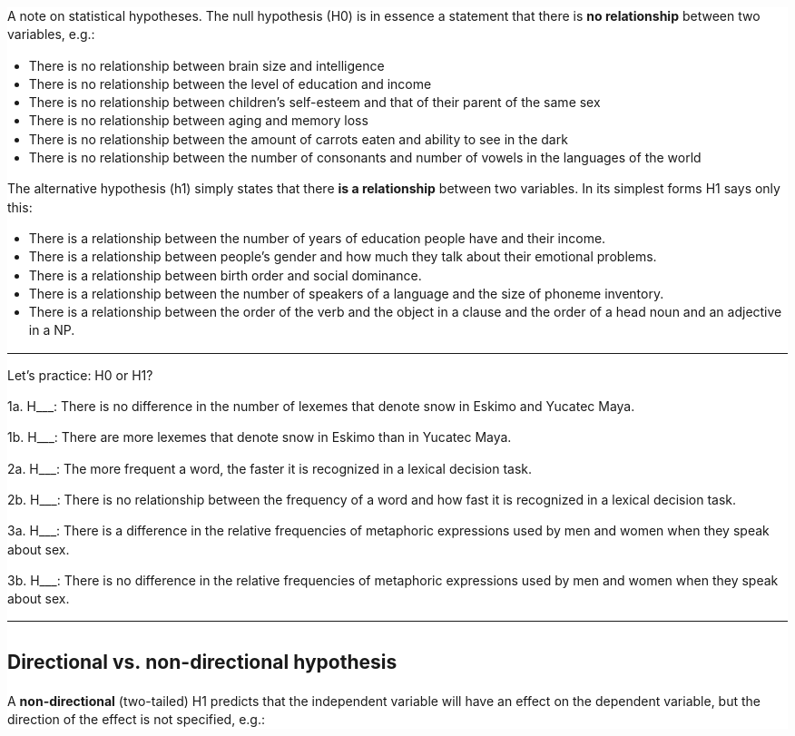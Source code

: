 A note on statistical hypotheses. The null hypothesis (H0) is in essence
a statement that there is **no relationship** between two variables,
e.g.:

- There is no relationship between brain size and intelligence
- There is no relationship between the level of education and income
- There is no relationship between children’s self-esteem and that of
  their parent of the same sex
- There is no relationship between aging and memory loss
- There is no relationship between the amount of carrots eaten and
  ability to see in the dark
- There is no relationship between the number of consonants and number
  of vowels in the languages of the world

The alternative hypothesis (h1) simply states that there **is a
relationship** between two variables. In its simplest forms H1 says only
this:

- There is a relationship between the number of years of education
  people have and their income.
- There is a relationship between people’s gender and how much they talk
  about their emotional problems.
- There is a relationship between birth order and social dominance.
- There is a relationship between the number of speakers of a language
  and the size of phoneme inventory.
- There is a relationship between the order of the verb and the object
  in a clause and the order of a head noun and an adjective in a NP.

------------------------------------------------------------------------

Let’s practice: H0 or H1?

1a. H\_\_\_: There is no difference in the number of lexemes that denote
snow in Eskimo and Yucatec Maya.

1b. H\_\_\_: There are more lexemes that denote snow in Eskimo than in
Yucatec Maya.

2a. H\_\_\_: The more frequent a word, the faster it is recognized in a
lexical decision task.

2b. H\_\_\_: There is no relationship between the frequency of a word
and how fast it is recognized in a lexical decision task.

3a. H\_\_\_: There is a difference in the relative frequencies of
metaphoric expressions used by men and women when they speak about sex.

3b. H\_\_\_: There is no difference in the relative frequencies of
metaphoric expressions used by men and women when they speak about sex.

------------------------------------------------------------------------

## Directional vs. non-directional hypothesis



A **non-directional** (two-tailed) H1 predicts that the independent
variable will have an effect on the dependent variable, but the
direction of the effect is not specified, e.g.:
